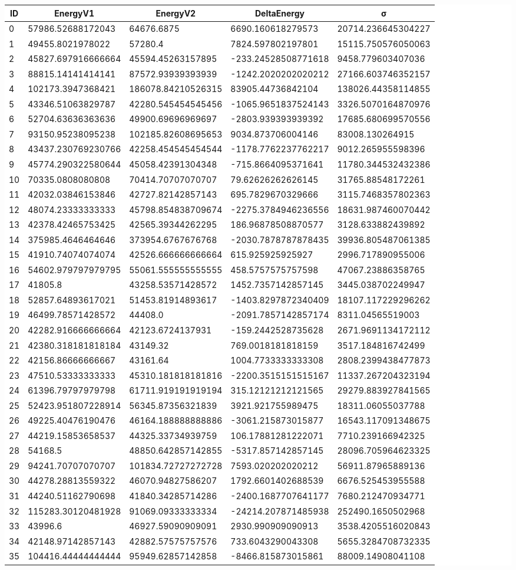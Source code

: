 
| ID | EnergyV1 | EnergyV2 | DeltaEnergy | σ |
| --- | --- | --- | --- | --- |
| 0 | 57986.52688172043 | 64676.6875 | 6690.160618279573 | 20714.236645304227 | 28741.858341505635 |
| 1 | 49455.8021978022 | 57280.4 | 7824.597802197801 | 15115.750576050063 | 21631.73367478534 |
| 2 | 45827.697916666664 | 45594.45263157895 | -233.24528508771618 | 9458.779603407036 | 9799.326566301348 |
| 3 | 88815.14141414141 | 87572.93939393939 | -1242.2020202020212 | 27166.603746352157 | 26333.141354811592 |
| 4 | 102173.3947368421 | 186078.84210526315 | 83905.44736842104 | 138026.44358114855 | 333550.83134891756 |
| 5 | 43346.51063829787 | 42280.545454545456 | -1065.9651837524143 | 3326.5070164870976 | 5070.927889156459 |
| 6 | 52704.63636363636 | 49900.69696969697 | -2803.939393939392 | 17685.680699570556 | 17204.151493614656 |
| 7 | 93150.95238095238 | 102185.82608695653 | 9034.873706004146 | 83008.130264915 | 86195.57324807324 |
| 8 | 43437.230769230766 | 42258.454545454544 | -1178.7762237762217 | 9012.265955598396 | 2561.5116877972196 |
| 9 | 45774.290322580644 | 45058.42391304348 | -715.8664095371641 | 11780.344532432386 | 9090.970589873772 |
| 10 | 70335.0808080808 | 70414.70707070707 | 79.62626262626145 | 31765.88548172261 | 23164.12129781855 |
| 11 | 42032.03846153846 | 42727.82142857143 | 695.7829670329666 | 3115.7468357802363 | 2597.838690328826 |
| 12 | 48074.23333333333 | 45798.854838709674 | -2275.3784946236556 | 18631.987460070442 | 14073.577849250994 |
| 13 | 42378.42465753425 | 42565.39344262295 | 186.96878508870577 | 3128.633882439892 | 2821.3808227253267 |
| 14 | 375985.4646464646 | 373954.6767676768 | -2030.7878787878435 | 39936.805487061385 | 51678.08908416091 |
| 15 | 41910.74074074074 | 42526.666666666664 | 615.925925925927 | 2996.717890955006 | 2981.668748411286 |
| 16 | 54602.979797979795 | 55061.555555555555 | 458.5757575757598 | 47067.23886358765 | 39263.03467645475 |
| 17 | 41805.8 | 43258.53571428572 | 1452.7357142857145 | 3445.038702249947 | 2661.532687893292 |
| 18 | 52857.64893617021 | 51453.81914893617 | -1403.8297872340409 | 18107.117229296262 | 17166.415198438055 |
| 19 | 46499.78571428572 | 44408.0 | -2091.7857142857174 | 8311.04565519003 | 8007.158750143524 |
| 20 | 42282.916666666664 | 42123.6724137931 | -159.2442528735628 | 2671.9691134172112 | 3025.709739411571 |
| 21 | 42380.318181818184 | 43149.32 | 769.0018181818159 | 3517.184816742499 | 3198.6470604929204 |
| 22 | 42156.86666666667 | 43161.64 | 1004.7733333333308 | 2808.2399438477873 | 1911.321508904245 |
| 23 | 47510.53333333333 | 45310.181818181816 | -2200.3515151515167 | 11337.267204323194 | 8309.696218254277 |
| 24 | 61396.79797979798 | 61711.919191919194 | 315.12121212121565 | 29279.883927841565 | 25837.15984394475 |
| 25 | 52423.951807228914 | 56345.87356321839 | 3921.921755989475 | 18311.06055037788 | 20247.192550559103 |
| 26 | 49225.40476190476 | 46164.188888888886 | -3061.215873015877 | 16543.117091348675 | 13592.99985032692 |
| 27 | 44219.15853658537 | 44325.33734939759 | 106.17881281222071 | 7710.239166942325 | 8965.06966795326 |
| 28 | 54168.5 | 48850.642857142855 | -5317.857142857145 | 28096.705964623325 | 21814.07848879494 |
| 29 | 94241.70707070707 | 101834.72727272728 | 7593.020202020212 | 56911.87965889136 | 57173.081840210754 |
| 30 | 44278.28813559322 | 46070.94827586207 | 1792.6601402688539 | 6676.525453955588 | 9573.870269937883 |
| 31 | 44240.51162790698 | 41840.34285714286 | -2400.1687707641177 | 7680.212470934771 | 3665.4100682138237 |
| 32 | 115283.30120481928 | 91069.09333333334 | -24214.207871485938 | 252490.1650502968 | 213201.8207614043 |
| 33 | 43996.6 | 46927.59090909091 | 2930.990909090913 | 3538.4205516020843 | 28714.515156907677 |
| 34 | 42148.97142857143 | 42882.57575757576 | 733.6043290043308 | 5655.3284708732335 | 4006.390214056924 |
| 35 | 104416.44444444444 | 95949.62857142858 | -8466.815873015861 | 88009.14908041108 | 91207.12684123687 |